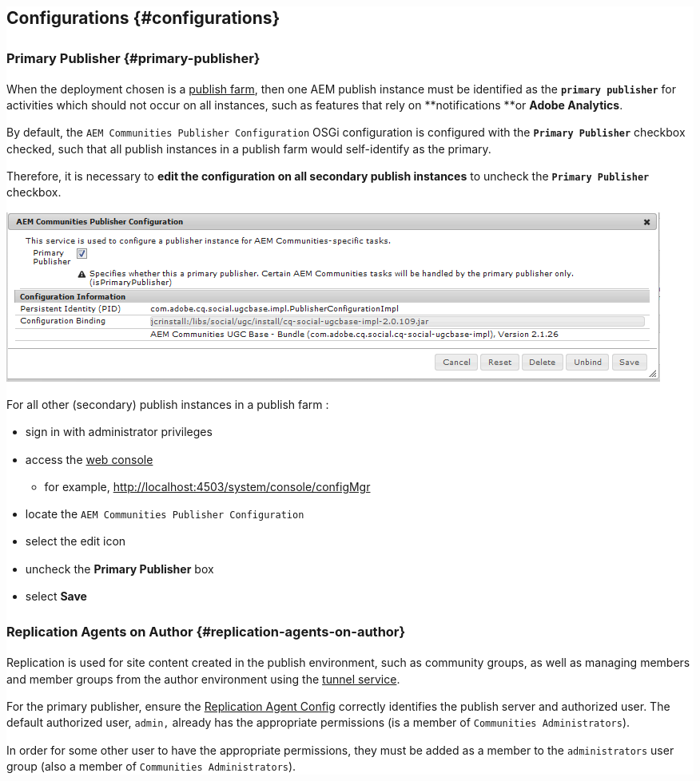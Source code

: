 ## Configurations {#configurations}

### Primary Publisher {#primary-publisher}

When the deployment chosen is a [publish farm](../../communities/using/topologies.md#tarmkpublishfarm), then one AEM publish instance must be identified as the **`primary publisher`** for activities which should not occur on all instances, such as features that rely on **notifications **or **Adobe Analytics**.

By default, the `AEM Communities Publisher Configuration` OSGi configuration is configured with the **`Primary Publisher`** checkbox checked, such that all publish instances in a publish farm would self-identify as the primary.

Therefore, it is necessary to **edit the configuration on all secondary publish instances** to uncheck the **`Primary Publisher`** checkbox.

![](assets/chlimage_1-424.png)

For all other (secondary) publish instances in a publish farm :

* sign in with administrator privileges
* access the [web console](../../sites/deploying/using/configuring-osgi.md)

    * for example, [http://localhost:4503/system/console/configMgr](http://localhost:4503/system/console/configMgr)

* locate the `AEM Communities Publisher Configuration`
* select the edit icon
* uncheck the **Primary Publisher** box
* select **Save**

### Replication Agents on Author {#replication-agents-on-author}

Replication is used for site content created in the publish environment, such as community groups, as well as managing members and member groups from the author environment using the [tunnel service](#tunnelserviceonauthor).

For the primary publisher, ensure the [Replication Agent Config](../../sites/deploying/using/replication.md) correctly identifies the publish server and authorized user. The default authorized user, `admin,` already has the appropriate permissions (is a member of `Communities Administrators`).

In order for some other user to have the appropriate permissions, they must be added as a member to the `administrators` user group (also a member of `Communities Administrators`).
